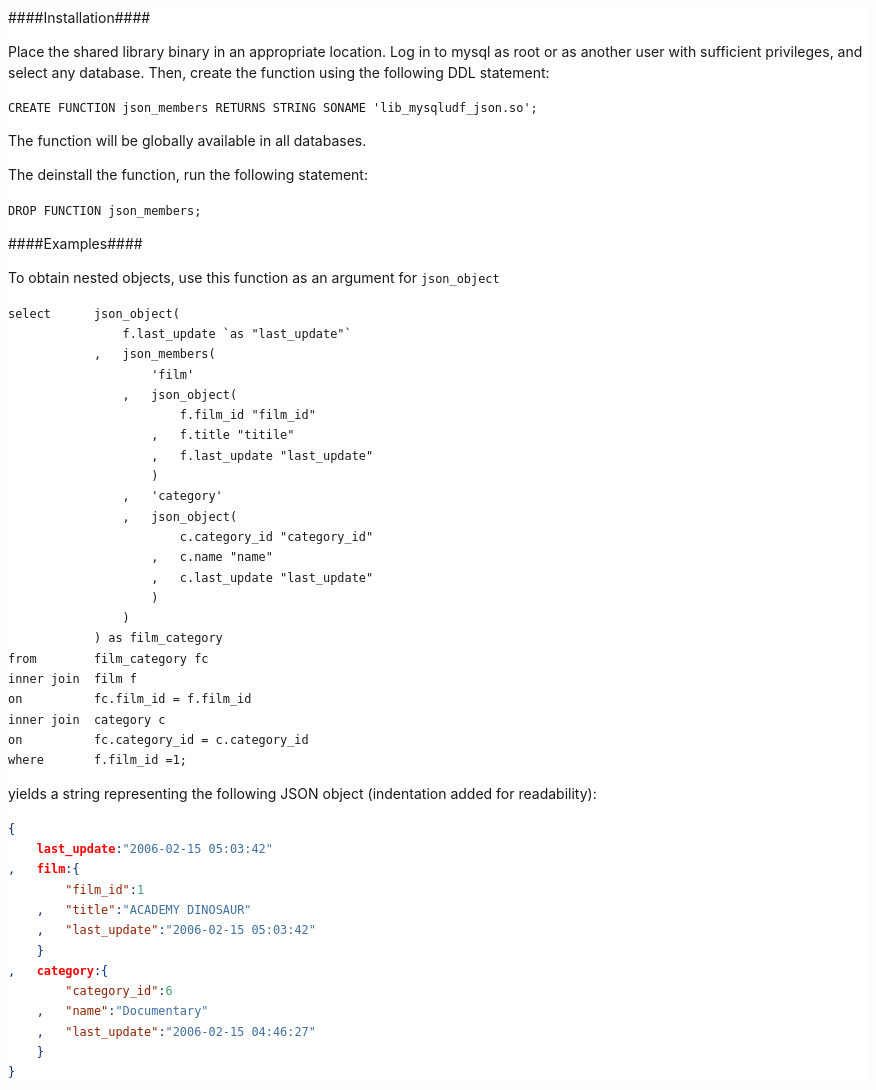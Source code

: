 ####Installation####

Place the shared library binary in an appropriate location. Log in to mysql as root or as another user with sufficient privileges, and select any database. Then, create the function using the following DDL statement:

```
CREATE FUNCTION json_members RETURNS STRING SONAME 'lib_mysqludf_json.so';
```

The function will be globally available in all databases.

The deinstall the function, run the following statement:

```
DROP FUNCTION json_members;
```
 
####Examples####

To obtain nested objects, use this function as an argument for `json_object`

```
select      json_object(
                f.last_update `as "last_update"`
            ,   json_members(
                    'film'
                ,   json_object(
                        f.film_id "film_id"
                    ,   f.title "titile"
                    ,   f.last_update "last_update"
                    )
                ,   'category'
                ,   json_object(
                        c.category_id "category_id"
                    ,   c.name "name"
                    ,   c.last_update "last_update"
                    )
                )
            ) as film_category
from        film_category fc 
inner join  film f
on          fc.film_id = f.film_id
inner join  category c
on          fc.category_id = c.category_id
where       f.film_id =1;
```
    
yields a string representing the following JSON object (indentation added for readability):

```json
{
    last_update:"2006-02-15 05:03:42"
,   film:{
        "film_id":1
    ,   "title":"ACADEMY DINOSAUR"
    ,   "last_update":"2006-02-15 05:03:42"
    }
,   category:{
        "category_id":6
    ,   "name":"Documentary"
    ,   "last_update":"2006-02-15 04:46:27"
    }
}
```
